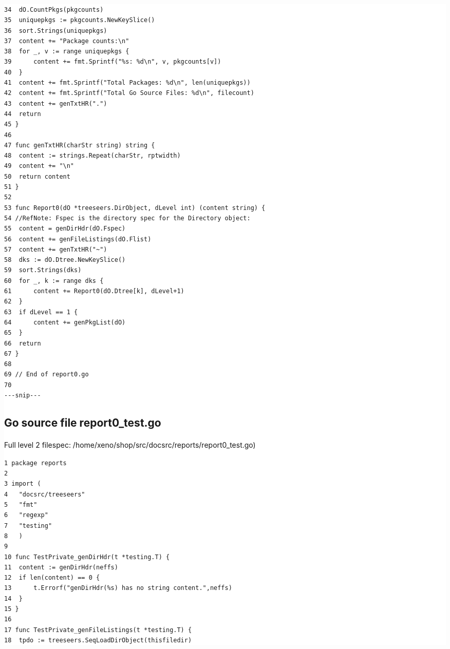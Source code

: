 ```
34 	dO.CountPkgs(pkgcounts)
35 	uniquepkgs := pkgcounts.NewKeySlice()
36 	sort.Strings(uniquepkgs)
37 	content += "Package counts:\n"
38 	for _, v := range uniquepkgs {
39 		content += fmt.Sprintf("%s: %d\n", v, pkgcounts[v])
40 	}
41 	content += fmt.Sprintf("Total Packages: %d\n", len(uniquepkgs))
42 	content += fmt.Sprintf("Total Go Source Files: %d\n", filecount)
43 	content += genTxtHR(".")
44 	return
45 }
46 
47 func genTxtHR(charStr string) string {
48 	content := strings.Repeat(charStr, rptwidth)
49 	content += "\n"
50 	return content
51 }
52 
53 func Report0(dO *treeseers.DirObject, dLevel int) (content string) {
54 //RefNote: Fspec is the directory spec for the Directory object:
55 	content = genDirHdr(dO.Fspec)
56 	content += genFileListings(dO.Flist)
57 	content += genTxtHR("~")
58 	dks := dO.Dtree.NewKeySlice()
59 	sort.Strings(dks)
60 	for _, k := range dks {
61 		content += Report0(dO.Dtree[k], dLevel+1)
62 	}
63 	if dLevel == 1 {
64 		content += genPkgList(dO)
65 	}
66 	return
67 }
68 
69 // End of report0.go
70 
---snip---
```

## Go source file report0_test.go

Full level 2 filespec:  /home/xeno/shop/src/docsrc/reports/report0_test.go)

```
1 package reports
2 
3 import (
4 	"docsrc/treeseers"
5 	"fmt"
6 	"regexp"
7 	"testing"
8 	)
9 
10 func TestPrivate_genDirHdr(t *testing.T) {
11 	content := genDirHdr(neffs)
12 	if len(content) == 0 {
13 		t.Errorf("genDirHdr(%s) has no string content.",neffs)
14 	}
15 }
16 
17 func TestPrivate_genFileListings(t *testing.T) {
18 	tpdo := treeseers.SeqLoadDirObject(thisfiledir)
```